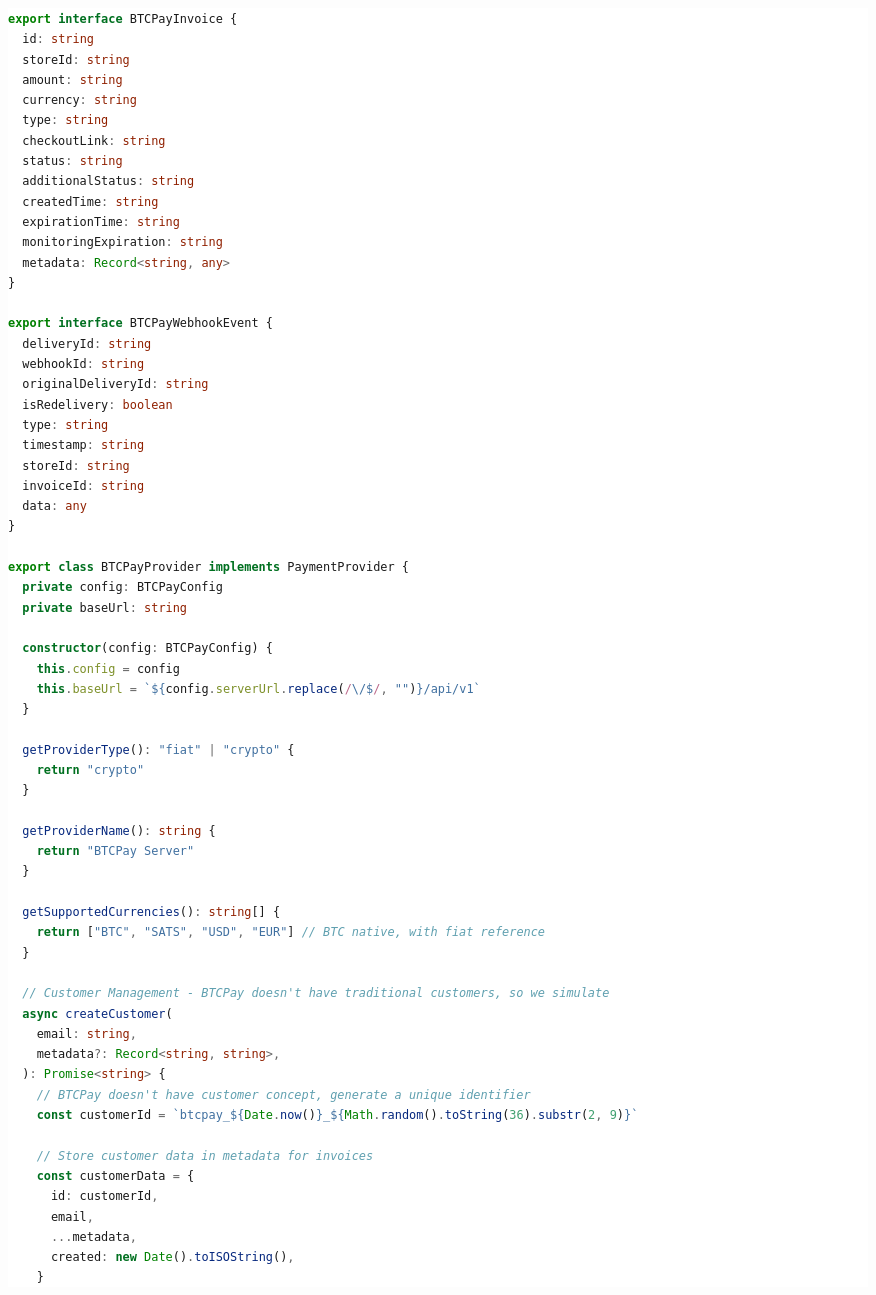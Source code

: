 ```typescript
export interface BTCPayInvoice {
  id: string
  storeId: string
  amount: string
  currency: string
  type: string
  checkoutLink: string
  status: string
  additionalStatus: string
  createdTime: string
  expirationTime: string
  monitoringExpiration: string
  metadata: Record<string, any>
}

export interface BTCPayWebhookEvent {
  deliveryId: string
  webhookId: string
  originalDeliveryId: string
  isRedelivery: boolean
  type: string
  timestamp: string
  storeId: string
  invoiceId: string
  data: any
}

export class BTCPayProvider implements PaymentProvider {
  private config: BTCPayConfig
  private baseUrl: string

  constructor(config: BTCPayConfig) {
    this.config = config
    this.baseUrl = `${config.serverUrl.replace(/\/$/, "")}/api/v1`
  }

  getProviderType(): "fiat" | "crypto" {
    return "crypto"
  }

  getProviderName(): string {
    return "BTCPay Server"
  }

  getSupportedCurrencies(): string[] {
    return ["BTC", "SATS", "USD", "EUR"] // BTC native, with fiat reference
  }

  // Customer Management - BTCPay doesn't have traditional customers, so we simulate
  async createCustomer(
    email: string,
    metadata?: Record<string, string>,
  ): Promise<string> {
    // BTCPay doesn't have customer concept, generate a unique identifier
    const customerId = `btcpay_${Date.now()}_${Math.random().toString(36).substr(2, 9)}`

    // Store customer data in metadata for invoices
    const customerData = {
      id: customerId,
      email,
      ...metadata,
      created: new Date().toISOString(),
    }
```